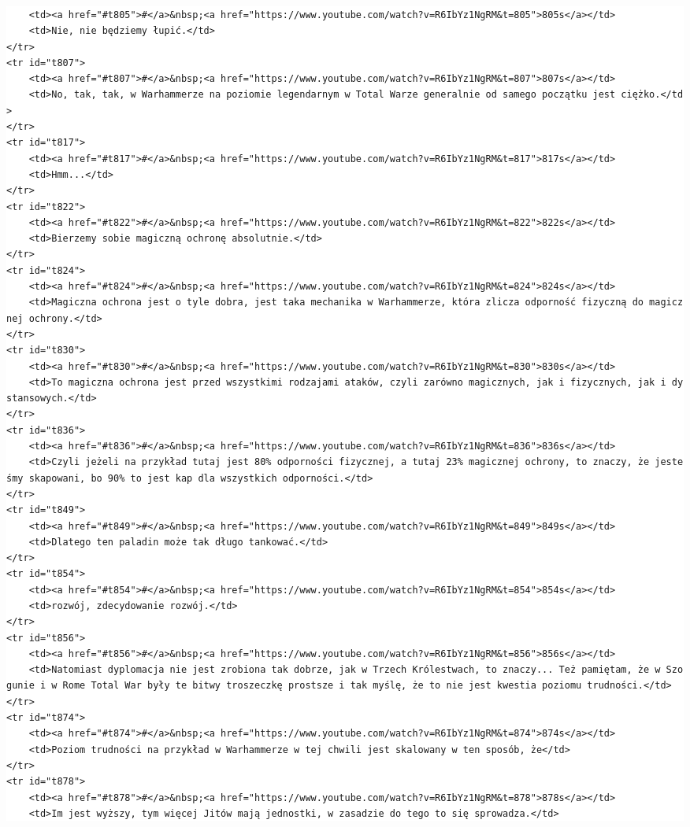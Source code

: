         <td><a href="#t805">#</a>&nbsp;<a href="https://www.youtube.com/watch?v=R6IbYz1NgRM&t=805">805s</a></td>
        <td>Nie, nie będziemy łupić.</td>
    </tr>
    <tr id="t807">
        <td><a href="#t807">#</a>&nbsp;<a href="https://www.youtube.com/watch?v=R6IbYz1NgRM&t=807">807s</a></td>
        <td>No, tak, tak, w Warhammerze na poziomie legendarnym w Total Warze generalnie od samego początku jest ciężko.</td>
    </tr>
    <tr id="t817">
        <td><a href="#t817">#</a>&nbsp;<a href="https://www.youtube.com/watch?v=R6IbYz1NgRM&t=817">817s</a></td>
        <td>Hmm...</td>
    </tr>
    <tr id="t822">
        <td><a href="#t822">#</a>&nbsp;<a href="https://www.youtube.com/watch?v=R6IbYz1NgRM&t=822">822s</a></td>
        <td>Bierzemy sobie magiczną ochronę absolutnie.</td>
    </tr>
    <tr id="t824">
        <td><a href="#t824">#</a>&nbsp;<a href="https://www.youtube.com/watch?v=R6IbYz1NgRM&t=824">824s</a></td>
        <td>Magiczna ochrona jest o tyle dobra, jest taka mechanika w Warhammerze, która zlicza odporność fizyczną do magicznej ochrony.</td>
    </tr>
    <tr id="t830">
        <td><a href="#t830">#</a>&nbsp;<a href="https://www.youtube.com/watch?v=R6IbYz1NgRM&t=830">830s</a></td>
        <td>To magiczna ochrona jest przed wszystkimi rodzajami ataków, czyli zarówno magicznych, jak i fizycznych, jak i dystansowych.</td>
    </tr>
    <tr id="t836">
        <td><a href="#t836">#</a>&nbsp;<a href="https://www.youtube.com/watch?v=R6IbYz1NgRM&t=836">836s</a></td>
        <td>Czyli jeżeli na przykład tutaj jest 80% odporności fizycznej, a tutaj 23% magicznej ochrony, to znaczy, że jesteśmy skapowani, bo 90% to jest kap dla wszystkich odporności.</td>
    </tr>
    <tr id="t849">
        <td><a href="#t849">#</a>&nbsp;<a href="https://www.youtube.com/watch?v=R6IbYz1NgRM&t=849">849s</a></td>
        <td>Dlatego ten paladin może tak długo tankować.</td>
    </tr>
    <tr id="t854">
        <td><a href="#t854">#</a>&nbsp;<a href="https://www.youtube.com/watch?v=R6IbYz1NgRM&t=854">854s</a></td>
        <td>rozwój, zdecydowanie rozwój.</td>
    </tr>
    <tr id="t856">
        <td><a href="#t856">#</a>&nbsp;<a href="https://www.youtube.com/watch?v=R6IbYz1NgRM&t=856">856s</a></td>
        <td>Natomiast dyplomacja nie jest zrobiona tak dobrze, jak w Trzech Królestwach, to znaczy... Też pamiętam, że w Szogunie i w Rome Total War były te bitwy troszeczkę prostsze i tak myślę, że to nie jest kwestia poziomu trudności.</td>
    </tr>
    <tr id="t874">
        <td><a href="#t874">#</a>&nbsp;<a href="https://www.youtube.com/watch?v=R6IbYz1NgRM&t=874">874s</a></td>
        <td>Poziom trudności na przykład w Warhammerze w tej chwili jest skalowany w ten sposób, że</td>
    </tr>
    <tr id="t878">
        <td><a href="#t878">#</a>&nbsp;<a href="https://www.youtube.com/watch?v=R6IbYz1NgRM&t=878">878s</a></td>
        <td>Im jest wyższy, tym więcej Jitów mają jednostki, w zasadzie do tego to się sprowadza.</td>